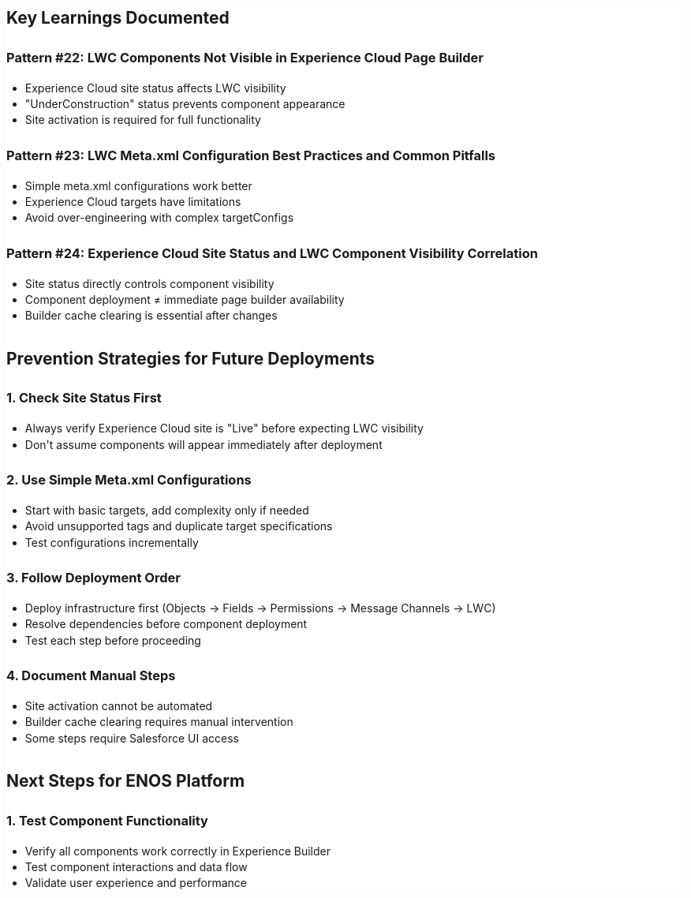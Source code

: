 ## Key Learnings Documented

### Pattern #22: LWC Components Not Visible in Experience Cloud Page Builder
- Experience Cloud site status affects LWC visibility
- "UnderConstruction" status prevents component appearance
- Site activation is required for full functionality

### Pattern #23: LWC Meta.xml Configuration Best Practices and Common Pitfalls
- Simple meta.xml configurations work better
- Experience Cloud targets have limitations
- Avoid over-engineering with complex targetConfigs

### Pattern #24: Experience Cloud Site Status and LWC Component Visibility Correlation
- Site status directly controls component visibility
- Component deployment ≠ immediate page builder availability
- Builder cache clearing is essential after changes

## Prevention Strategies for Future Deployments

### 1. Check Site Status First
- Always verify Experience Cloud site is "Live" before expecting LWC visibility
- Don't assume components will appear immediately after deployment

### 2. Use Simple Meta.xml Configurations
- Start with basic targets, add complexity only if needed
- Avoid unsupported tags and duplicate target specifications
- Test configurations incrementally

### 3. Follow Deployment Order
- Deploy infrastructure first (Objects → Fields → Permissions → Message Channels → LWC)
- Resolve dependencies before component deployment
- Test each step before proceeding

### 4. Document Manual Steps
- Site activation cannot be automated
- Builder cache clearing requires manual intervention
- Some steps require Salesforce UI access

## Next Steps for ENOS Platform

### 1. Test Component Functionality
- Verify all components work correctly in Experience Builder
- Test component interactions and data flow
- Validate user experience and performance
